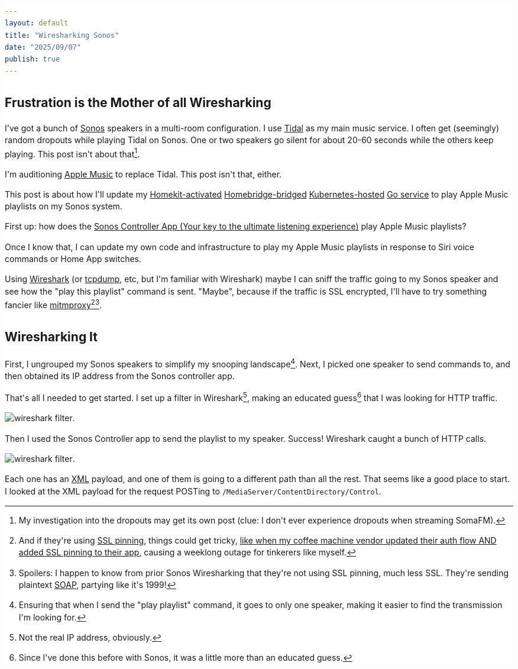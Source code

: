 ```yaml
---
layout: default
title: "Wiresharking Sonos"
date: "2025/09/07"
publish: true
---
```


## Frustration is the Mother of all Wiresharking

I've got a bunch of [Sonos](http://sonos.com) speakers in a multi-room configuration. I use [Tidal](http://tidal.com) as my main music service. I often get (seemingly) random dropouts while playing Tidal on Sonos. One or two speakers go silent for about 20-60 seconds while the others keep playing. This post isn't about that[^1]. 

[^1]: My investigation into the dropouts may get its own post (clue: I don't ever experience dropouts when streaming SomaFM).

I'm auditioning [Apple Music](https://www.apple.com/lae/apple-music/) to replace Tidal. This post isn't that, either. 

This post is about how I'll update my [Homekit-activated](https://github.com/mikepartelow/homeslice/blob/main/apps/gosonos/README.md) [Homebridge-bridged](https://github.com/mikepartelow/homeslice/tree/main/pulumi/homebridge) [Kubernetes-hosted](https://github.com/mikepartelow/homeslice/tree/main/pulumi/sonos) [Go service](https://github.com/mikepartelow/homeslice/tree/main/apps/gosonos) to play Apple Music playlists on my Sonos system.

First up: how does the [Sonos Controller App (Your key to the ultimate listening experience)](https://www.sonos.com/en-us/controller-app) play Apple Music playlists?

Once I know that, I can update my own code and infrastructure to play my Apple Music playlists in response to Siri voice commands or Home App switches.

Using [Wireshark](https://www.wireshark.org) (or [tcpdump](https://www.tcpdump.org), etc, but I'm familiar with Wireshark) maybe I can sniff the traffic going to my Sonos speaker and see how the "play this playlist" command is sent. "Maybe", because if the traffic is SSL encrypted, I'll have to try something fancier like [mitmproxy](https://www.mitmproxy.org)[^2][^3].

[^2]: And if they're using [SSL pinning](https://owasp.org/www-community/controls/Certificate_and_Public_Key_Pinning), things could get tricky, [like  when my coffee machine vendor updated their auth flow AND added SSL pinning to their app](https://github.com/mikepartelow/homeslice/pull/83), causing a weeklong outage for tinkerers like myself.
[^3]: Spoilers: I happen to know from prior Sonos Wiresharking that they're not using SSL pinning, much less SSL. They're sending plaintext [SOAP](https://www.w3.org/TR/2000/NOTE-SOAP-20000508/), partying like it's 1999!

## Wiresharking It

First, I ungrouped my Sonos speakers to simplify my snooping landscape[^4]. Next, I picked one speaker to send commands to, and then obtained its IP address from the Sonos controller app.

That's all I needed to get started. I set up a filter in Wireshark[^5], making an educated guess[^6] that I was looking for HTTP traffic.

![wireshark filter](/assets/img/wireshark0.png). 

Then I used the Sonos Controller app to send the playlist to my speaker. Success! Wireshark caught a bunch of HTTP calls. 

![wireshark filter](/assets/img/wireshark1.png). 


Each one has an [XML](https://en.wikipedia.org/wiki/XML) payload, and one of them is going to a different path than all the rest. That seems like a good place to start. I looked at the XML payload for the request POSTing to `/MediaServer/ContentDirectory/Control`.


[^4]: Ensuring that when I send the "play playlist" command, it goes to only one speaker, making it easier to find the transmission I'm looking for.
[^5]: Not the real IP address, obviously.
[^6]: Since I've done this before with Sonos, it was a little more than an educated guess.
[^7]: Just when I thought it was safe to go back into the network...